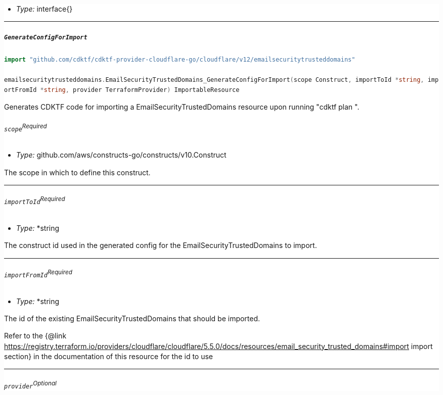 - *Type:* interface{}

---

##### `GenerateConfigForImport` <a name="GenerateConfigForImport" id="@cdktf/provider-cloudflare.emailSecurityTrustedDomains.EmailSecurityTrustedDomains.generateConfigForImport"></a>

```go
import "github.com/cdktf/cdktf-provider-cloudflare-go/cloudflare/v12/emailsecuritytrusteddomains"

emailsecuritytrusteddomains.EmailSecurityTrustedDomains_GenerateConfigForImport(scope Construct, importToId *string, importFromId *string, provider TerraformProvider) ImportableResource
```

Generates CDKTF code for importing a EmailSecurityTrustedDomains resource upon running "cdktf plan <stack-name>".

###### `scope`<sup>Required</sup> <a name="scope" id="@cdktf/provider-cloudflare.emailSecurityTrustedDomains.EmailSecurityTrustedDomains.generateConfigForImport.parameter.scope"></a>

- *Type:* github.com/aws/constructs-go/constructs/v10.Construct

The scope in which to define this construct.

---

###### `importToId`<sup>Required</sup> <a name="importToId" id="@cdktf/provider-cloudflare.emailSecurityTrustedDomains.EmailSecurityTrustedDomains.generateConfigForImport.parameter.importToId"></a>

- *Type:* *string

The construct id used in the generated config for the EmailSecurityTrustedDomains to import.

---

###### `importFromId`<sup>Required</sup> <a name="importFromId" id="@cdktf/provider-cloudflare.emailSecurityTrustedDomains.EmailSecurityTrustedDomains.generateConfigForImport.parameter.importFromId"></a>

- *Type:* *string

The id of the existing EmailSecurityTrustedDomains that should be imported.

Refer to the {@link https://registry.terraform.io/providers/cloudflare/cloudflare/5.5.0/docs/resources/email_security_trusted_domains#import import section} in the documentation of this resource for the id to use

---

###### `provider`<sup>Optional</sup> <a name="provider" id="@cdktf/provider-cloudflare.emailSecurityTrustedDomains.EmailSecurityTrustedDomains.generateConfigForImport.parameter.provider"></a>
